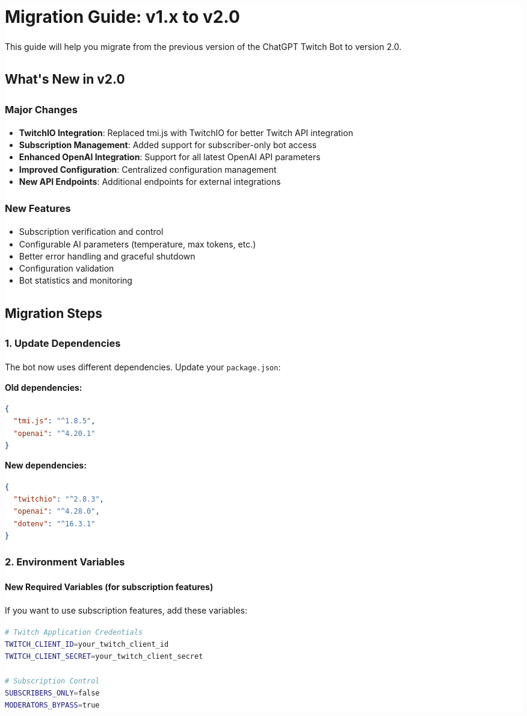# Migration Guide: v1.x to v2.0

This guide will help you migrate from the previous version of the ChatGPT Twitch Bot to version 2.0.

## What's New in v2.0

### Major Changes
- **TwitchIO Integration**: Replaced tmi.js with TwitchIO for better Twitch API integration
- **Subscription Management**: Added support for subscriber-only bot access
- **Enhanced OpenAI Integration**: Support for all latest OpenAI API parameters
- **Improved Configuration**: Centralized configuration management
- **New API Endpoints**: Additional endpoints for external integrations

### New Features
- Subscription verification and control
- Configurable AI parameters (temperature, max tokens, etc.)
- Better error handling and graceful shutdown
- Configuration validation
- Bot statistics and monitoring

## Migration Steps

### 1. Update Dependencies

The bot now uses different dependencies. Update your `package.json`:

**Old dependencies:**
```json
{
  "tmi.js": "^1.8.5",
  "openai": "^4.20.1"
}
```

**New dependencies:**
```json
{
  "twitchio": "^2.8.3",
  "openai": "^4.28.0",
  "dotenv": "^16.3.1"
}
```

### 2. Environment Variables

#### New Required Variables (for subscription features)

If you want to use subscription features, add these variables:

```bash
# Twitch Application Credentials
TWITCH_CLIENT_ID=your_twitch_client_id
TWITCH_CLIENT_SECRET=your_twitch_client_secret

# Subscription Control
SUBSCRIBERS_ONLY=false
MODERATORS_BYPASS=true
```
